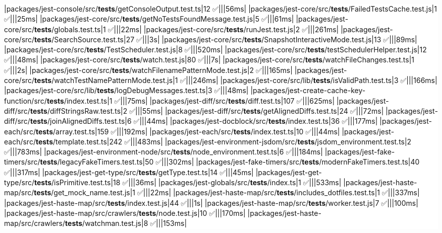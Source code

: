 |packages/jest-console/src/__tests__/getConsoleOutput.test.ts|12 ✅|||56ms|
|packages/jest-core/src/__tests__/FailedTestsCache.test.js|1 ✅|||25ms|
|packages/jest-core/src/__tests__/getNoTestsFoundMessage.test.js|5 ✅|||61ms|
|packages/jest-core/src/__tests__/globals.test.ts|1 ✅|||22ms|
|packages/jest-core/src/__tests__/runJest.test.js|2 ✅|||261ms|
|packages/jest-core/src/__tests__/SearchSource.test.ts|27 ✅|||3s|
|packages/jest-core/src/__tests__/SnapshotInteractiveMode.test.js|13 ✅|||89ms|
|packages/jest-core/src/__tests__/TestScheduler.test.js|8 ✅|||520ms|
|packages/jest-core/src/__tests__/testSchedulerHelper.test.js|12 ✅|||48ms|
|packages/jest-core/src/__tests__/watch.test.js|80 ✅|||7s|
|packages/jest-core/src/__tests__/watchFileChanges.test.ts|1 ✅|||2s|
|packages/jest-core/src/__tests__/watchFilenamePatternMode.test.js|2 ✅|||165ms|
|packages/jest-core/src/__tests__/watchTestNamePatternMode.test.js|1 ✅|||246ms|
|packages/jest-core/src/lib/__tests__/isValidPath.test.ts|3 ✅|||166ms|
|packages/jest-core/src/lib/__tests__/logDebugMessages.test.ts|3 ✅|||48ms|
|packages/jest-create-cache-key-function/src/__tests__/index.test.ts|1 ✅|||75ms|
|packages/jest-diff/src/__tests__/diff.test.ts|107 ✅|||625ms|
|packages/jest-diff/src/__tests__/diffStringsRaw.test.ts|2 ✅|||55ms|
|packages/jest-diff/src/__tests__/getAlignedDiffs.test.ts|24 ✅|||72ms|
|packages/jest-diff/src/__tests__/joinAlignedDiffs.test.ts|6 ✅|||44ms|
|packages/jest-docblock/src/__tests__/index.test.ts|36 ✅|||177ms|
|packages/jest-each/src/__tests__/array.test.ts|159 ✅|||192ms|
|packages/jest-each/src/__tests__/index.test.ts|10 ✅|||44ms|
|packages/jest-each/src/__tests__/template.test.ts|242 ✅|||483ms|
|packages/jest-environment-jsdom/src/__tests__/jsdom_environment.test.ts|2 ✅|||783ms|
|packages/jest-environment-node/src/__tests__/node_environment.test.ts|6 ✅|||184ms|
|packages/jest-fake-timers/src/__tests__/legacyFakeTimers.test.ts|50 ✅|||302ms|
|packages/jest-fake-timers/src/__tests__/modernFakeTimers.test.ts|40 ✅|||317ms|
|packages/jest-get-type/src/__tests__/getType.test.ts|14 ✅|||45ms|
|packages/jest-get-type/src/__tests__/isPrimitive.test.ts|18 ✅|||36ms|
|packages/jest-globals/src/__tests__/index.ts|1 ✅|||533ms|
|packages/jest-haste-map/src/__tests__/get_mock_name.test.js|1 ✅|||22ms|
|packages/jest-haste-map/src/__tests__/includes_dotfiles.test.ts|1 ✅|||337ms|
|packages/jest-haste-map/src/__tests__/index.test.js|44 ✅|||1s|
|packages/jest-haste-map/src/__tests__/worker.test.js|7 ✅|||100ms|
|packages/jest-haste-map/src/crawlers/__tests__/node.test.js|10 ✅|||170ms|
|packages/jest-haste-map/src/crawlers/__tests__/watchman.test.js|8 ✅|||153ms|